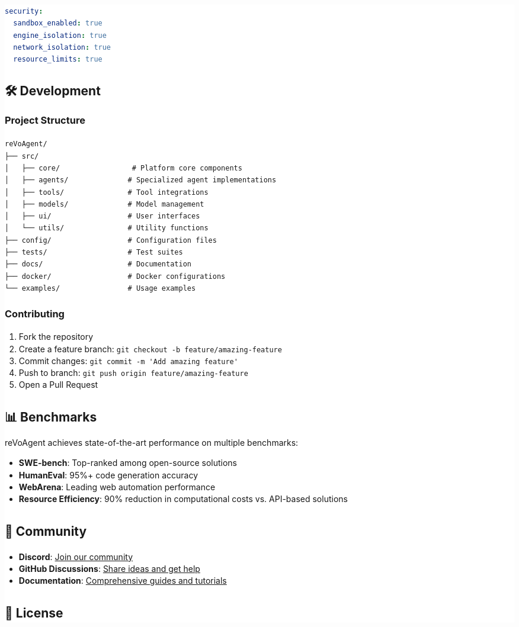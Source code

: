 ```yaml
security:
  sandbox_enabled: true
  engine_isolation: true
  network_isolation: true
  resource_limits: true
```

## 🛠️ Development

### Project Structure
```
reVoAgent/
├── src/
│   ├── core/                 # Platform core components
│   ├── agents/              # Specialized agent implementations
│   ├── tools/               # Tool integrations
│   ├── models/              # Model management
│   ├── ui/                  # User interfaces
│   └── utils/               # Utility functions
├── config/                  # Configuration files
├── tests/                   # Test suites
├── docs/                    # Documentation
├── docker/                  # Docker configurations
└── examples/                # Usage examples
```

### Contributing

1. Fork the repository
2. Create a feature branch: `git checkout -b feature/amazing-feature`
3. Commit changes: `git commit -m 'Add amazing feature'`
4. Push to branch: `git push origin feature/amazing-feature`
5. Open a Pull Request

## 📊 Benchmarks

reVoAgent achieves state-of-the-art performance on multiple benchmarks:

- **SWE-bench**: Top-ranked among open-source solutions
- **HumanEval**: 95%+ code generation accuracy
- **WebArena**: Leading web automation performance
- **Resource Efficiency**: 90% reduction in computational costs vs. API-based solutions

## 🤝 Community

- **Discord**: [Join our community](https://discord.gg/revoagent)
- **GitHub Discussions**: [Share ideas and get help](https://github.com/heinzstkdev/reVoAgent/discussions)
- **Documentation**: [Comprehensive guides and tutorials](https://docs.revoagent.dev)

## 📄 License
